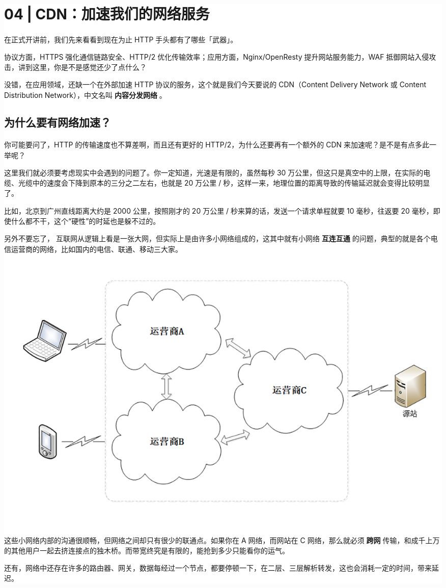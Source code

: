 # 04 | CDN：加速我们的网络服务

在正式开讲前，我们先来看看到现在为止 HTTP 手头都有了哪些「武器」。

协议方面，HTTPS 强化通信链路安全、HTTP/2 优化传输效率；应用方面，Nginx/OpenResty 提升网站服务能力，WAF 抵御网站入侵攻击，讲到这里，你是不是感觉还少了点什么？

没错，在应用领域，还缺一个在外部加速 HTTP 协议的服务，这个就是我们今天要说的 CDN（Content Delivery Network 或 Content Distribution Network），中文名叫 **内容分发网络** 。

## 为什么要有网络加速？

你可能要问了，HTTP 的传输速度也不算差啊，而且还有更好的 HTTP/2，为什么还要再有一个额外的 CDN 来加速呢？是不是有点多此一举呢？

这里我们就必须要考虑现实中会遇到的问题了。你一定知道，光速是有限的，虽然每秒 30 万公里，但这只是真空中的上限，在实际的电缆、光缆中的速度会下降到原本的三分之二左右，也就是 20 万公里 / 秒，这样一来，地理位置的距离导致的传输延迟就会变得比较明显了。

比如，北京到广州直线距离大约是 2000 公里，按照刚才的 20 万公里 / 秒来算的话，发送一个请求单程就要 10 毫秒，往返要 20 毫秒，即使什么都不干，这个“硬性”的时延也是躲不过的。

另外不要忘了， 互联网从逻辑上看是一张大网，但实际上是由许多小网络组成的，这其中就有小网络 **互连互通** 的问题，典型的就是各个电信运营商的网络，比如国内的电信、联通、移动三大家。

![img](./assets/413605355db69278cb137b318b70b3b9.png)

这些小网络内部的沟通很顺畅，但网络之间却只有很少的联通点。如果你在 A 网络，而网站在 C 网络，那么就必须 **跨网** 传输，和成千上万的其他用户一起去挤连接点的独木桥。而带宽终究是有限的，能抢到多少只能看你的运气。

还有，网络中还存在许多的路由器、网关，数据每经过一个节点，都要停顿一下，在二层、三层解析转发，这也会消耗一定的时间，带来延迟。
